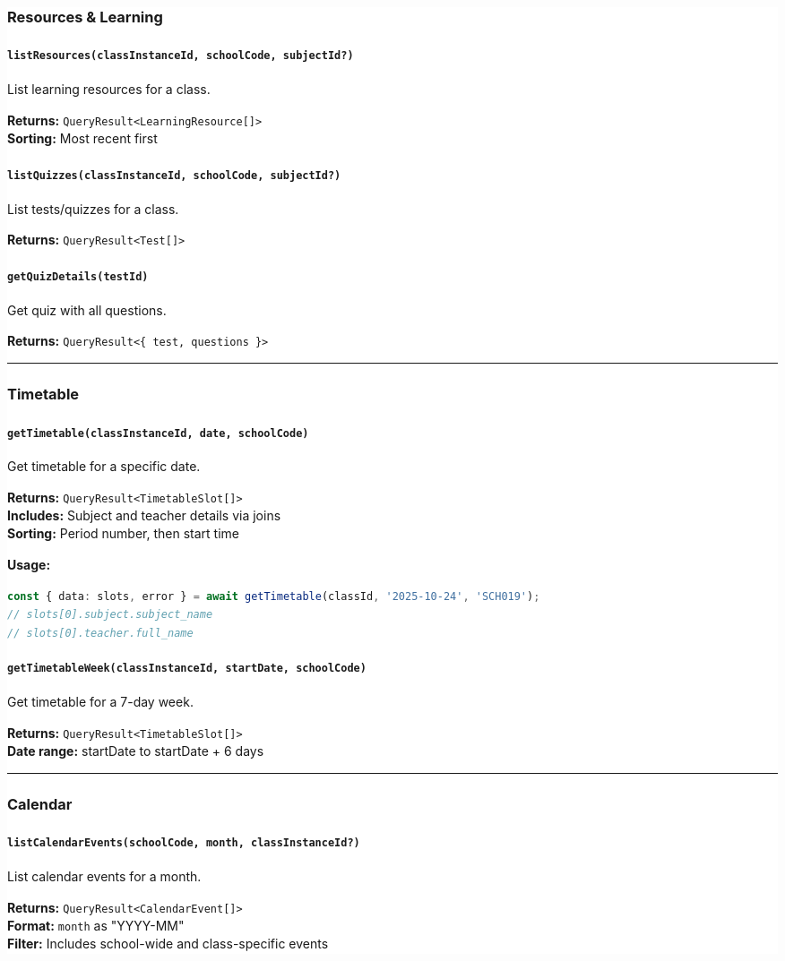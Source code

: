 
### Resources & Learning

#### `listResources(classInstanceId, schoolCode, subjectId?)`
List learning resources for a class.

**Returns:** `QueryResult<LearningResource[]>`  
**Sorting:** Most recent first

#### `listQuizzes(classInstanceId, schoolCode, subjectId?)`
List tests/quizzes for a class.

**Returns:** `QueryResult<Test[]>`

#### `getQuizDetails(testId)`
Get quiz with all questions.

**Returns:** `QueryResult<{ test, questions }>`

---

### Timetable

#### `getTimetable(classInstanceId, date, schoolCode)`
Get timetable for a specific date.

**Returns:** `QueryResult<TimetableSlot[]>`  
**Includes:** Subject and teacher details via joins  
**Sorting:** Period number, then start time

**Usage:**
```typescript
const { data: slots, error } = await getTimetable(classId, '2025-10-24', 'SCH019');
// slots[0].subject.subject_name
// slots[0].teacher.full_name
```

#### `getTimetableWeek(classInstanceId, startDate, schoolCode)`
Get timetable for a 7-day week.

**Returns:** `QueryResult<TimetableSlot[]>`  
**Date range:** startDate to startDate + 6 days

---

### Calendar

#### `listCalendarEvents(schoolCode, month, classInstanceId?)`
List calendar events for a month.

**Returns:** `QueryResult<CalendarEvent[]>`  
**Format:** `month` as "YYYY-MM"  
**Filter:** Includes school-wide and class-specific events
